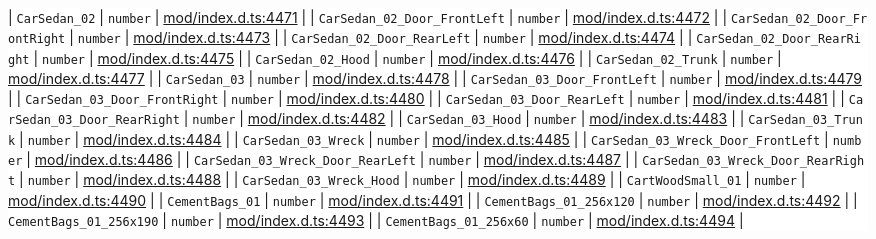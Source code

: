 | <a id="carsedan_02"></a> `CarSedan_02` | `number` | [mod/index.d.ts:4471](https://github.com/battlefield-portal-community/portal-docs/blob/6d87e21c5922a3efb03c634dbe98e5fe6e797672/generators/santiago/mod/index.d.ts#L4471) |
| <a id="carsedan_02_door_frontleft"></a> `CarSedan_02_Door_FrontLeft` | `number` | [mod/index.d.ts:4472](https://github.com/battlefield-portal-community/portal-docs/blob/6d87e21c5922a3efb03c634dbe98e5fe6e797672/generators/santiago/mod/index.d.ts#L4472) |
| <a id="carsedan_02_door_frontright"></a> `CarSedan_02_Door_FrontRight` | `number` | [mod/index.d.ts:4473](https://github.com/battlefield-portal-community/portal-docs/blob/6d87e21c5922a3efb03c634dbe98e5fe6e797672/generators/santiago/mod/index.d.ts#L4473) |
| <a id="carsedan_02_door_rearleft"></a> `CarSedan_02_Door_RearLeft` | `number` | [mod/index.d.ts:4474](https://github.com/battlefield-portal-community/portal-docs/blob/6d87e21c5922a3efb03c634dbe98e5fe6e797672/generators/santiago/mod/index.d.ts#L4474) |
| <a id="carsedan_02_door_rearright"></a> `CarSedan_02_Door_RearRight` | `number` | [mod/index.d.ts:4475](https://github.com/battlefield-portal-community/portal-docs/blob/6d87e21c5922a3efb03c634dbe98e5fe6e797672/generators/santiago/mod/index.d.ts#L4475) |
| <a id="carsedan_02_hood"></a> `CarSedan_02_Hood` | `number` | [mod/index.d.ts:4476](https://github.com/battlefield-portal-community/portal-docs/blob/6d87e21c5922a3efb03c634dbe98e5fe6e797672/generators/santiago/mod/index.d.ts#L4476) |
| <a id="carsedan_02_trunk"></a> `CarSedan_02_Trunk` | `number` | [mod/index.d.ts:4477](https://github.com/battlefield-portal-community/portal-docs/blob/6d87e21c5922a3efb03c634dbe98e5fe6e797672/generators/santiago/mod/index.d.ts#L4477) |
| <a id="carsedan_03"></a> `CarSedan_03` | `number` | [mod/index.d.ts:4478](https://github.com/battlefield-portal-community/portal-docs/blob/6d87e21c5922a3efb03c634dbe98e5fe6e797672/generators/santiago/mod/index.d.ts#L4478) |
| <a id="carsedan_03_door_frontleft"></a> `CarSedan_03_Door_FrontLeft` | `number` | [mod/index.d.ts:4479](https://github.com/battlefield-portal-community/portal-docs/blob/6d87e21c5922a3efb03c634dbe98e5fe6e797672/generators/santiago/mod/index.d.ts#L4479) |
| <a id="carsedan_03_door_frontright"></a> `CarSedan_03_Door_FrontRight` | `number` | [mod/index.d.ts:4480](https://github.com/battlefield-portal-community/portal-docs/blob/6d87e21c5922a3efb03c634dbe98e5fe6e797672/generators/santiago/mod/index.d.ts#L4480) |
| <a id="carsedan_03_door_rearleft"></a> `CarSedan_03_Door_RearLeft` | `number` | [mod/index.d.ts:4481](https://github.com/battlefield-portal-community/portal-docs/blob/6d87e21c5922a3efb03c634dbe98e5fe6e797672/generators/santiago/mod/index.d.ts#L4481) |
| <a id="carsedan_03_door_rearright"></a> `CarSedan_03_Door_RearRight` | `number` | [mod/index.d.ts:4482](https://github.com/battlefield-portal-community/portal-docs/blob/6d87e21c5922a3efb03c634dbe98e5fe6e797672/generators/santiago/mod/index.d.ts#L4482) |
| <a id="carsedan_03_hood"></a> `CarSedan_03_Hood` | `number` | [mod/index.d.ts:4483](https://github.com/battlefield-portal-community/portal-docs/blob/6d87e21c5922a3efb03c634dbe98e5fe6e797672/generators/santiago/mod/index.d.ts#L4483) |
| <a id="carsedan_03_trunk"></a> `CarSedan_03_Trunk` | `number` | [mod/index.d.ts:4484](https://github.com/battlefield-portal-community/portal-docs/blob/6d87e21c5922a3efb03c634dbe98e5fe6e797672/generators/santiago/mod/index.d.ts#L4484) |
| <a id="carsedan_03_wreck"></a> `CarSedan_03_Wreck` | `number` | [mod/index.d.ts:4485](https://github.com/battlefield-portal-community/portal-docs/blob/6d87e21c5922a3efb03c634dbe98e5fe6e797672/generators/santiago/mod/index.d.ts#L4485) |
| <a id="carsedan_03_wreck_door_frontleft"></a> `CarSedan_03_Wreck_Door_FrontLeft` | `number` | [mod/index.d.ts:4486](https://github.com/battlefield-portal-community/portal-docs/blob/6d87e21c5922a3efb03c634dbe98e5fe6e797672/generators/santiago/mod/index.d.ts#L4486) |
| <a id="carsedan_03_wreck_door_rearleft"></a> `CarSedan_03_Wreck_Door_RearLeft` | `number` | [mod/index.d.ts:4487](https://github.com/battlefield-portal-community/portal-docs/blob/6d87e21c5922a3efb03c634dbe98e5fe6e797672/generators/santiago/mod/index.d.ts#L4487) |
| <a id="carsedan_03_wreck_door_rearright"></a> `CarSedan_03_Wreck_Door_RearRight` | `number` | [mod/index.d.ts:4488](https://github.com/battlefield-portal-community/portal-docs/blob/6d87e21c5922a3efb03c634dbe98e5fe6e797672/generators/santiago/mod/index.d.ts#L4488) |
| <a id="carsedan_03_wreck_hood"></a> `CarSedan_03_Wreck_Hood` | `number` | [mod/index.d.ts:4489](https://github.com/battlefield-portal-community/portal-docs/blob/6d87e21c5922a3efb03c634dbe98e5fe6e797672/generators/santiago/mod/index.d.ts#L4489) |
| <a id="cartwoodsmall_01"></a> `CartWoodSmall_01` | `number` | [mod/index.d.ts:4490](https://github.com/battlefield-portal-community/portal-docs/blob/6d87e21c5922a3efb03c634dbe98e5fe6e797672/generators/santiago/mod/index.d.ts#L4490) |
| <a id="cementbags_01"></a> `CementBags_01` | `number` | [mod/index.d.ts:4491](https://github.com/battlefield-portal-community/portal-docs/blob/6d87e21c5922a3efb03c634dbe98e5fe6e797672/generators/santiago/mod/index.d.ts#L4491) |
| <a id="cementbags_01_256x120"></a> `CementBags_01_256x120` | `number` | [mod/index.d.ts:4492](https://github.com/battlefield-portal-community/portal-docs/blob/6d87e21c5922a3efb03c634dbe98e5fe6e797672/generators/santiago/mod/index.d.ts#L4492) |
| <a id="cementbags_01_256x190"></a> `CementBags_01_256x190` | `number` | [mod/index.d.ts:4493](https://github.com/battlefield-portal-community/portal-docs/blob/6d87e21c5922a3efb03c634dbe98e5fe6e797672/generators/santiago/mod/index.d.ts#L4493) |
| <a id="cementbags_01_256x60"></a> `CementBags_01_256x60` | `number` | [mod/index.d.ts:4494](https://github.com/battlefield-portal-community/portal-docs/blob/6d87e21c5922a3efb03c634dbe98e5fe6e797672/generators/santiago/mod/index.d.ts#L4494) |